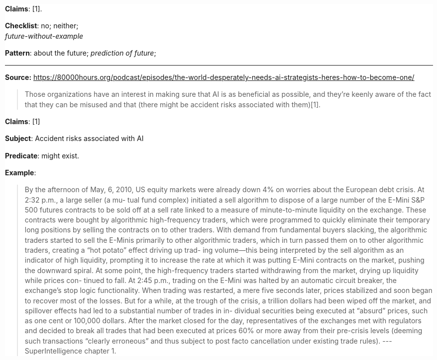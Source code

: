 **Claims**: [1].

**Checklist**: no; neither;  
*future-without-example* 

**Pattern**: about the future; *prediction of future*; 

---

**Source:**
https://80000hours.org/podcast/episodes/the-world-desperately-needs-ai-strategists-heres-how-to-become-one/

> Those organizations have an interest in making sure that AI is as
> beneficial as possible, and they’re keenly aware of the fact that
> they can be misused and that (there might be accident risks
> associated with them)[1].

**Claims**: [1] 

**Subject**: Accident risks associated with AI

**Predicate**: might exist.

**Example**: 

> By the afternoon of May, 6, 2010, US equity markets were already
> down 4% on worries about the European debt crisis. At 2:32 p.m., a
> large seller (a mu- tual fund complex) initiated a sell algorithm to
> dispose of a large number of the ­E-Mini S&P 500 futures contracts
> to be sold off at a sell rate linked to a measure of
> minute-to-minute liquidity on the exchange. These contracts were
> bought by algorithmic high-frequency traders, which were programmed
> to quickly eliminate their temporary long positions by selling the
> contracts on to other traders. With demand from fundamental buyers
> slacking, the algorithmic traders started to sell the E-Minis
> primarily to other algorithmic traders, which in turn passed them on
> to other algorithmic traders, creating a “hot potato” effect driving
> up trad- ing volume—­this being interpreted by the sell algorithm as
> an indicator of high liquidity, prompting it to increase the rate at
> which it was putting E-Mini contracts on the market, pushing the
> downward spiral. At some point, the high-frequency traders started
> withdrawing from the market, drying up liquidity while prices con-
> tinued to fall. At 2:45 p.m., trading on the E-Mini was halted by an
> automatic circuit breaker, the exchange’s stop logic
> functionality. When trading was restarted, a mere five seconds
> later, prices stabilized and soon began to recover most of the
> losses. But for a while, at the trough of the crisis, a trillion
> dollars had been wiped off the market, and spillover effects had led
> to a substantial number of trades in in- dividual securities being
> executed at “absurd” prices, such as one cent or 100,000
> dollars. After the market closed for the day, representatives of the
> exchanges met with regulators and decided to break all trades that
> had been executed at prices 60% or more away from their pre-crisis
> levels (deeming such transactions “clearly erroneous” and thus
> subject to post facto cancellation under existing trade rules). ---
> SuperIntelligence chapter 1.
